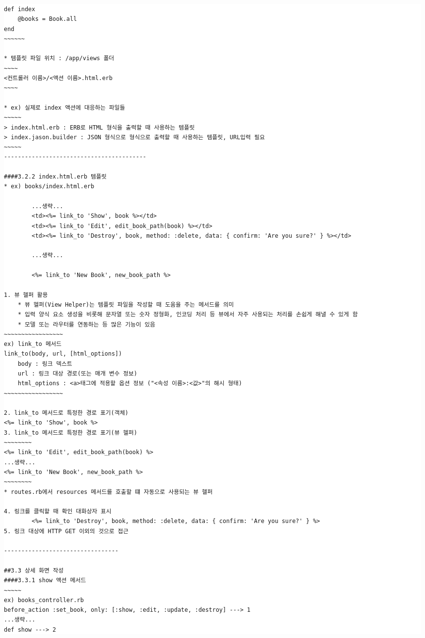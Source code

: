 ~~~~~~~~~~~~~~~~~~~~~~~~
def index
	@books = Book.all
end
~~~~~~

* 템플릿 파일 위치 : /app/views 폴더
~~~~
<컨트롤러 이름>/<액션 이름>.html.erb
~~~~

* ex) 실제로 index 액션에 대응하는 파일들
~~~~~
> index.html.erb : ERB로 HTML 형식을 출력할 때 사용하는 템플릿
> index.jason.builder : JSON 형식으로 형식으로 출력할 때 사용하는 템플릿, URL입력 필요
~~~~~
-----------------------------------------

####3.2.2 index.html.erb 템플릿
* ex) books/index.html.erb

        ...생략...
        <td><%= link_to 'Show', book %></td>
        <td><%= link_to 'Edit', edit_book_path(book) %></td>
        <td><%= link_to 'Destroy', book, method: :delete, data: { confirm: 'Are you sure?' } %></td>

        ...생략...

        <%= link_to 'New Book', new_book_path %>

1. 뷰 헬퍼 활용
    * 뷰 헬퍼(View Helper)는 템플릿 파일을 작성할 때 도움을 주는 메서드를 의미
    * 입력 양식 요소 생성을 비롯해 문자열 또는 숫자 정형화, 인코딩 처리 등 뷰에서 자주 사용되는 처리를 손쉽게 해낼 수 있게 함
    * 모델 또는 라우터를 연동하는 등 많은 기능이 있음
~~~~~~~~~~~~~~~~~
ex) link_to 메서드
link_to(body, url, [html_options])
    body : 링크 덱스트
    url : 링크 대상 경로(또는 매개 변수 정보)
    html_options : <a>태그에 적용할 옵션 정보 ("<속성 이름>:<값>"의 해시 형태)
~~~~~~~~~~~~~~~~~

2. link_to 메서드로 특정한 경로 표기(객체)
<%= link_to 'Show', book %>
3. link_to 메서드로 특정한 경로 표기(뷰 헬퍼)
~~~~~~~~
<%= link_to 'Edit', edit_book_path(book) %>
...생략...
<%= link_to 'New Book', new_book_path %>
~~~~~~~~
* routes.rb에서 resources 메서드를 호출할 떄 자동으로 사용되는 뷰 헬퍼

4. 링크를 클릭할 때 확인 대화상자 표시
 		<%= link_to 'Destroy', book, method: :delete, data: { confirm: 'Are you sure?' } %>
5. 링크 대상에 HTTP GET 이외의 것으로 접근

---------------------------------

##3.3 상세 화면 작성
####3.3.1 show 액션 메서드
~~~~~
ex) books_controller.rb
before_action :set_book, only: [:show, :edit, :update, :destroy] ---> 1
...생략...
def show ---> 2
~~~~~~~~~~~~~~~~~~~~~~~~